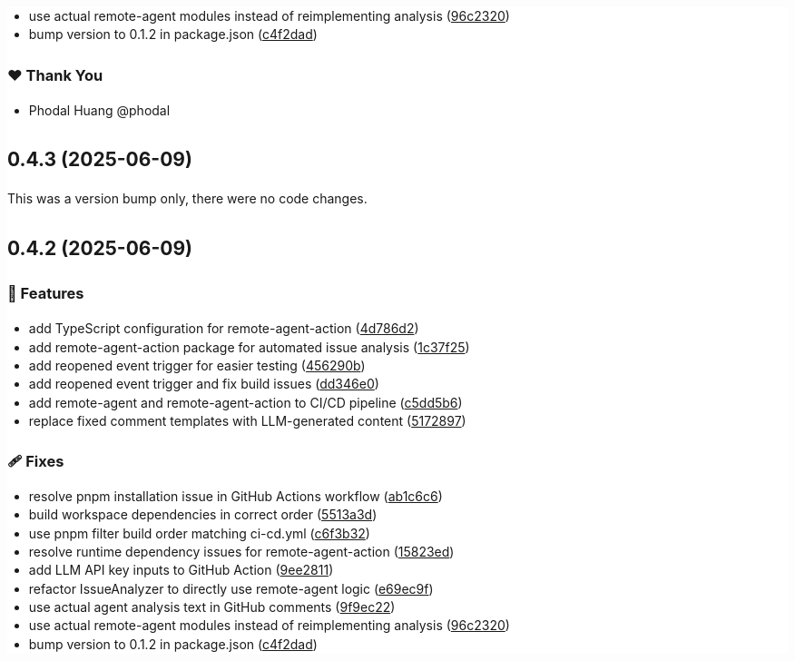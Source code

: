 - use actual remote-agent modules instead of reimplementing analysis ([96c2320](https://github.com/unit-mesh/autodev-worker/commit/96c2320))
- bump version to 0.1.2 in package.json ([c4f2dad](https://github.com/unit-mesh/autodev-worker/commit/c4f2dad))

### ❤️ Thank You

- Phodal Huang @phodal

## 0.4.3 (2025-06-09)

This was a version bump only, there were no code changes.

## 0.4.2 (2025-06-09)

### 🚀 Features

- add TypeScript configuration for remote-agent-action ([4d786d2](https://github.com/unit-mesh/autodev-worker/commit/4d786d2))
- add remote-agent-action package for automated issue analysis ([1c37f25](https://github.com/unit-mesh/autodev-worker/commit/1c37f25))
- add reopened event trigger for easier testing ([456290b](https://github.com/unit-mesh/autodev-worker/commit/456290b))
- add reopened event trigger and fix build issues ([dd346e0](https://github.com/unit-mesh/autodev-worker/commit/dd346e0))
- add remote-agent and remote-agent-action to CI/CD pipeline ([c5dd5b6](https://github.com/unit-mesh/autodev-worker/commit/c5dd5b6))
- replace fixed comment templates with LLM-generated content ([5172897](https://github.com/unit-mesh/autodev-worker/commit/5172897))

### 🩹 Fixes

- resolve pnpm installation issue in GitHub Actions workflow ([ab1c6c6](https://github.com/unit-mesh/autodev-worker/commit/ab1c6c6))
- build workspace dependencies in correct order ([5513a3d](https://github.com/unit-mesh/autodev-worker/commit/5513a3d))
- use pnpm filter build order matching ci-cd.yml ([c6f3b32](https://github.com/unit-mesh/autodev-worker/commit/c6f3b32))
- resolve runtime dependency issues for remote-agent-action ([15823ed](https://github.com/unit-mesh/autodev-worker/commit/15823ed))
- add LLM API key inputs to GitHub Action ([9ee2811](https://github.com/unit-mesh/autodev-worker/commit/9ee2811))
- refactor IssueAnalyzer to directly use remote-agent logic ([e69ec9f](https://github.com/unit-mesh/autodev-worker/commit/e69ec9f))
- use actual agent analysis text in GitHub comments ([9f9ec22](https://github.com/unit-mesh/autodev-worker/commit/9f9ec22))
- use actual remote-agent modules instead of reimplementing analysis ([96c2320](https://github.com/unit-mesh/autodev-worker/commit/96c2320))
- bump version to 0.1.2 in package.json ([c4f2dad](https://github.com/unit-mesh/autodev-worker/commit/c4f2dad))
